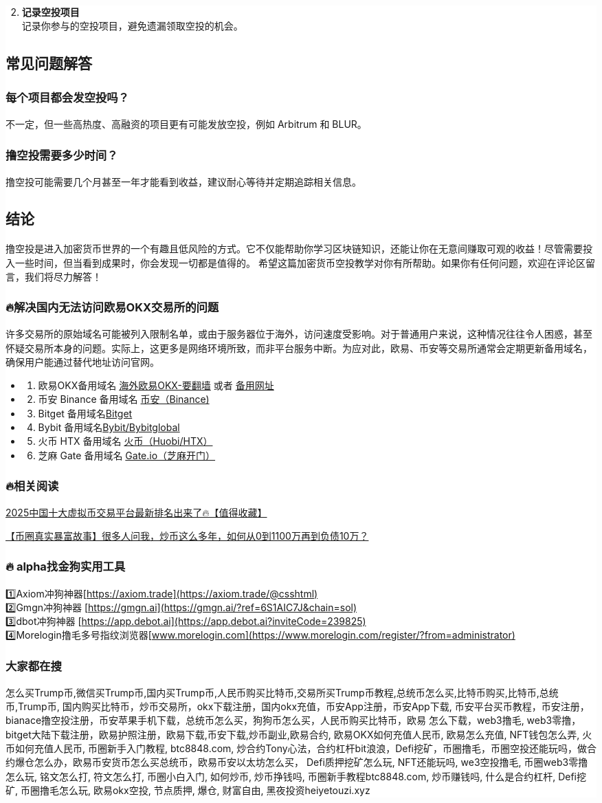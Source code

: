 2. **记录空投项目**  
   记录你参与的空投项目，避免遗漏领取空投的机会。

## 常见问题解答

### 每个项目都会发空投吗？
不一定，但一些高热度、高融资的项目更有可能发放空投，例如 Arbitrum 和 BLUR。

### 撸空投需要多少时间？
撸空投可能需要几个月甚至一年才能看到收益，建议耐心等待并定期追踪相关信息。

## 结论
撸空投是进入加密货币世界的一个有趣且低风险的方式。它不仅能帮助你学习区块链知识，还能让你在无意间赚取可观的收益！尽管需要投入一些时间，但当看到成果时，你会发现一切都是值得的。
希望这篇加密货币空投教学对你有所帮助。如果你有任何问题，欢迎在评论区留言，我们将尽力解答！

### 🔥解决国内无法访问欧易OKX交易所的问题
许多交易所的原始域名可能被列入限制名单，或由于服务器位于海外，访问速度受影响。对于普通用户来说，这种情况往往令人困惑，甚至怀疑交易所本身的问题。实际上，这更多是网络环境所致，而非平台服务中断。为应对此，欧易、币安等交易所通常会定期更新备用域名，确保用户能通过替代地址访问官网。

- 1. 欧易OKX备用域名 [海外欧易OKX-要翻墙](https://www.okx.com/zh-hans/join/74873351) 或者 [备用网址](https://www.chouyi.world/zh-hans/join/18639032) 
- 2. 币安 Binance 备用域名 [币安（Binance)](https://accounts.binance.com/zh-CN/register?ref=36457687)
- 3. Bitget 备用域名[Bitget](https://www.bitget.com/zh-CN/referral/register?from=referral&clacCode=VRNEYUTR)
- 4. Bybit 备用域名[Bybit/Bybitglobal](https://www.bybitglobal.com/zh-MY/invite/?ref=VMKORMM)
- 5. 火币 HTX 备用域名 [火币（Huobi/HTX）](https://www.htx.com/invite/zh-cn/1f?invite_code=whf45223)
- 6. 芝麻 Gate 备用域名 [Gate.io（芝麻开门）](https://www.gate.io/zh/signup?ref_type=103&ref=A1ERAQ)

### 🔥相关阅读
[2025中国十大虚拟币交易平台最新排名出来了🔥【值得收藏】](https://btc8848.com/top-10-exchanges/)

[【币圈真实暴富故事】很多人问我，炒币这么多年，如何从0到1100万再到负债10万？](https://heiyetouzi.xyz/biquanstory001/)

### 🔥 alpha找金狗实用工具
1️⃣Axiom冲狗神器[https://axiom.trade](https://axiom.trade/@csshtml)  
2️⃣Gmgn冲狗神器 [https://gmgn.ai](https://gmgn.ai/?ref=6S1AIC7J&chain=sol)  
3️⃣dbot冲狗神器 [https://app.debot.ai](https://app.debot.ai?inviteCode=239825)  
4️⃣Morelogin撸毛多号指纹浏览器[www.morelogin.com](https://www.morelogin.com/register/?from=administrator)  

### 大家都在搜
 怎么买Trump币,微信买Trump币,国内买Trump币,人民币购买比特币,交易所买Trump币教程,总统币怎么买,比特币购买,比特币,总统币,Trump币, 国内购买比特币，炒币交易所，okx下载注册，国内okx充值，币安App注册，币安App下载, 币安平台买币教程，币安注册，bianace撸空投注册，币安苹果手机下载，总统币怎么买，狗狗币怎么买，人民币购买比特币，欧易 怎么下载，web3撸毛, web3零撸，bitget大陆下载注册，欧易护照注册，欧易下载,币安下载,炒币副业,欧易合约, 欧易OKX如何充值人民币, 欧易怎么充值, NFT钱包怎么弄, 火币如何充值人民币, 币圈新手入门教程, btc8848.com, 炒合约Tony心法，合约杠杆bit浪浪，Defi挖矿，币圈撸毛，币圈空投还能玩吗，做合约爆仓怎么办，欧易币安货币怎么买总统币，欧易币安以太坊怎么买， Defi质押挖矿怎么玩, NFT还能玩吗, we3空投撸毛, 币圈web3零撸怎么玩, 铭文怎么打, 符文怎么打, 币圈小白入门, 如何炒币, 炒币挣钱吗, 币圈新手教程btc8848.com, 炒币赚钱吗, 什么是合约杠杆, Defi挖矿, 币圈撸毛怎么玩, 欧易okx空投, 节点质押, 爆仓, 财富自由, 黑夜投资heiyetouzi.xyz